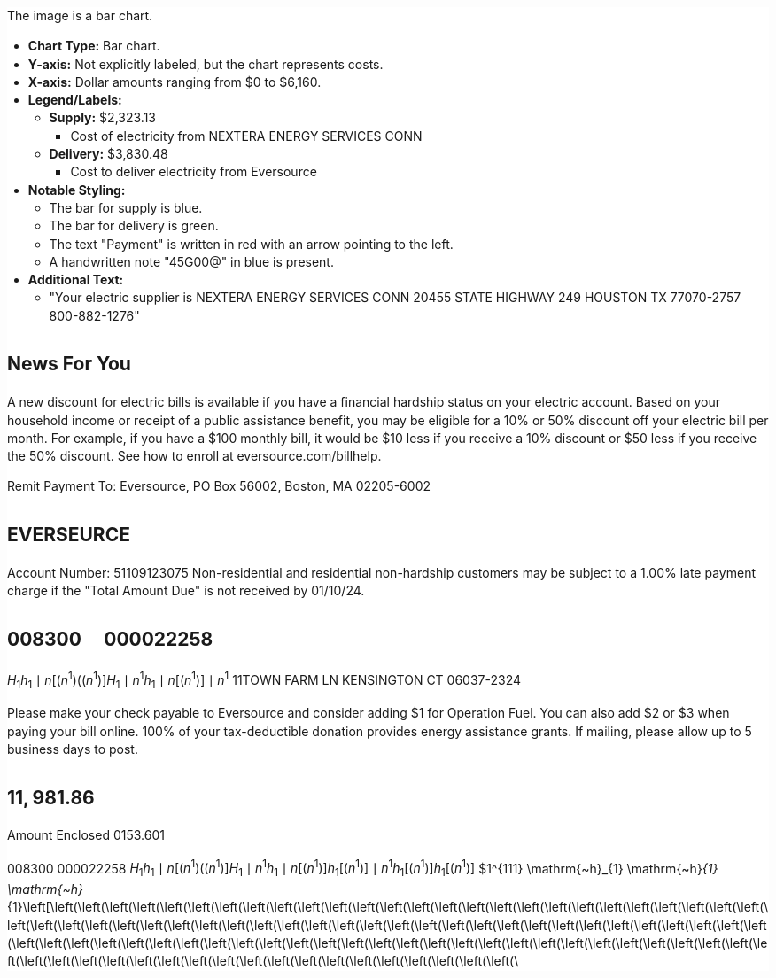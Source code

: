 The image is a bar chart.

- **Chart Type:** Bar chart.
- **Y-axis:** Not explicitly labeled, but the chart represents costs.
- **X-axis:** Dollar amounts ranging from $0 to $6,160.
- **Legend/Labels:**
  - **Supply:** $2,323.13
    - Cost of electricity from NEXTERA ENERGY SERVICES CONN
  - **Delivery:** $3,830.48
    - Cost to deliver electricity from Eversource
- **Notable Styling:**
  - The bar for supply is blue.
  - The bar for delivery is green.
  - The text "Payment" is written in red with an arrow pointing to the left.
  - A handwritten note "45G00@" in blue is present.
- **Additional Text:**
  - "Your electric supplier is NEXTERA ENERGY SERVICES CONN 20455 STATE HIGHWAY 249 HOUSTON TX 77070-2757 800-882-1276"

## News For You

A new discount for electric bills is available if you have a financial hardship status on your electric account. Based on your household income or receipt of a public assistance benefit, you may be eligible for a 10\% or 50\% discount off your electric bill per month. For example, if you have a $\$ 100$ monthly bill, it would be $\$ 10$ less if you receive a $10 \%$ discount or $\$ 50$ less if you receive the $50 \%$ discount. See how to enroll at eversource.com/billhelp.

Remit Payment To: Eversource, PO Box 56002, Boston, MA 02205-6002

## EVERSEURCE

Account Number: 51109123075
Non-residential and residential non-hardship customers may be subject to a 1.00\% late payment charge if the "Total Amount Due" is not received by 01/10/24.

## $008300 \quad 000022258$

$H_{1} h_{1} \mid n\left[\left(n^{1}\right)\left(\left(n^{1}\right)\right] H_{1} \mid n^{1} h_{1} \mid n\left[\left(n^{1}\right)\right] \mid n^{1}\right.$
$11 \mathrm{TOWN}$ FARM LN
KENSINGTON CT 06037-2324

Please make your check payable to Eversource and consider adding $\$ 1$ for Operation Fuel.
You can also add $\$ 2$ or $\$ 3$ when paying your bill online. $100 \%$ of your tax-deductible donation provides energy assistance grants. If mailing, please allow up to 5 business days to post.

## $11,981.86$

Amount Enclosed
$0153.601$

008300 000022258
$H_{1} h_{1} \mid n\left[\left(n^{1}\right)\left(\left(n^{1}\right)\right] H_{1} \mid n^{1} h_{1} \mid n\left[\left(n^{1}\right)\right] h_{1}\left[\left(n^{1}\right)\right] \mid n^{1} h_{1}\left[\left(n^{1}\right)\right] h_{1}\left[\left(n^{1}\right)\right]$
$1^{111} \mathrm{~h}_{1} \mathrm{~h}_{1} \mathrm{~h}_{1}\left[\left(\left(\left(\left(\left(\left(\left(\left(\left(\left(\left(\left(\left(\left(\left(\left(\left(\left(\left(\left(\left(\left(\left(\left(\left(\left(\left(\left(\left(\left(\left(\left(\left(\left(\left(\left(\left(\left(\left(\left(\left(\left(\left(\left(\left(\left(\left(\left(\left(\left(\left(\left(\left(\left(\left(\left(\left(\left(\left(\left(\left(\left(\left(\left(\left(\left(\left(\left(\left(\left(\left(\left(\left(\left(\left(\left(\left(\left(\left(\left(\left(\left(\left(\left(\left(\left(\left(\left(\left(\left(\left(\left(\left(\left(\left(\left(\left(\left(\left(\left(\
